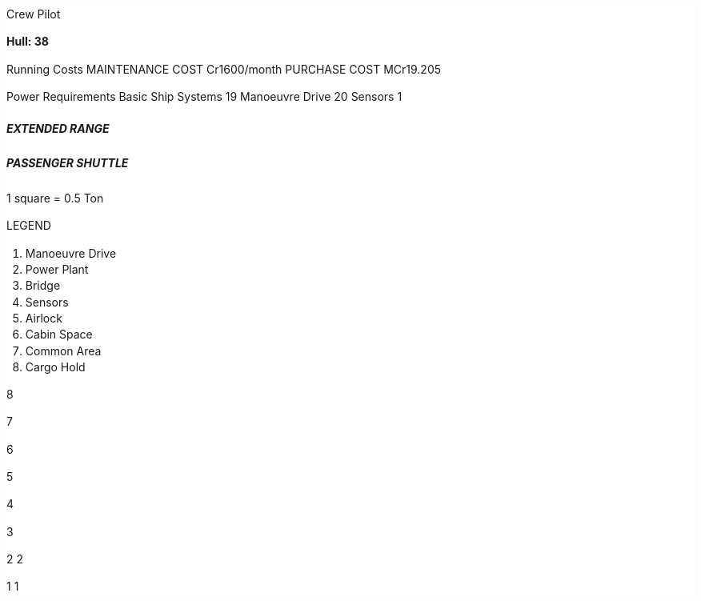 Crew
Pilot

**Hull: 38**


Running Costs
MAINTENANCE COST
Cr1600/month
PURCHASE COST
MCr19.205


Power Requirements
Basic Ship Systems
19
Manoeuvre Drive
20
Sensors
1

##### EXTENDED RANGE

##### PASSENGER SHUTTLE


1 square = 0.5 Ton

LEGEND

1. Manoeuvre Drive
2. Power Plant
3. Bridge
4. Sensors
5. Airlock
6. Cabin Space
7. Common Area
8. Cargo Hold


8


7


6


5


4


3


2 2


1 1
